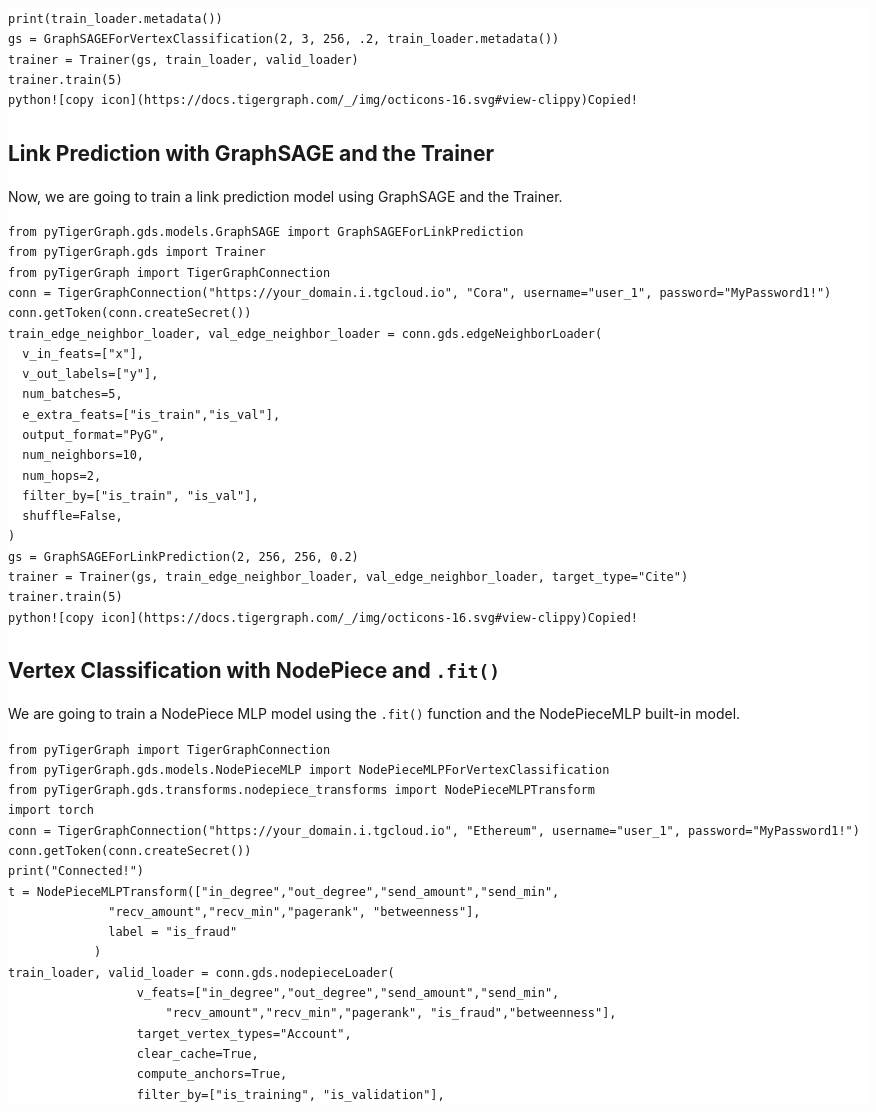 ```
print(train_loader.metadata())
gs = GraphSAGEForVertexClassification(2, 3, 256, .2, train_loader.metadata())
trainer = Trainer(gs, train_loader, valid_loader)
trainer.train(5)
python![copy icon](https://docs.tigergraph.com/_/img/octicons-16.svg#view-clippy)Copied!

```

## [](https://docs.tigergraph.com/pytigergraph/1.8/gds/models#_link_prediction_with_graphsage_and_the_trainer)Link Prediction with GraphSAGE and the Trainer
Now, we are going to train a link prediction model using GraphSAGE and the Trainer.
```
from pyTigerGraph.gds.models.GraphSAGE import GraphSAGEForLinkPrediction
from pyTigerGraph.gds import Trainer
from pyTigerGraph import TigerGraphConnection
conn = TigerGraphConnection("https://your_domain.i.tgcloud.io", "Cora", username="user_1", password="MyPassword1!")
conn.getToken(conn.createSecret())
train_edge_neighbor_loader, val_edge_neighbor_loader = conn.gds.edgeNeighborLoader(
  v_in_feats=["x"],
  v_out_labels=["y"],
  num_batches=5,
  e_extra_feats=["is_train","is_val"],
  output_format="PyG",
  num_neighbors=10,
  num_hops=2,
  filter_by=["is_train", "is_val"],
  shuffle=False,
)
gs = GraphSAGEForLinkPrediction(2, 256, 256, 0.2)
trainer = Trainer(gs, train_edge_neighbor_loader, val_edge_neighbor_loader, target_type="Cite")
trainer.train(5)
python![copy icon](https://docs.tigergraph.com/_/img/octicons-16.svg#view-clippy)Copied!

```

## [](https://docs.tigergraph.com/pytigergraph/1.8/gds/models#_vertex_classification_with_nodepiece_and_fit)Vertex Classification with NodePiece and `.fit()`
We are going to train a NodePiece MLP model using the `.fit()` function and the NodePieceMLP built-in model.
```
from pyTigerGraph import TigerGraphConnection
from pyTigerGraph.gds.models.NodePieceMLP import NodePieceMLPForVertexClassification
from pyTigerGraph.gds.transforms.nodepiece_transforms import NodePieceMLPTransform
import torch
conn = TigerGraphConnection("https://your_domain.i.tgcloud.io", "Ethereum", username="user_1", password="MyPassword1!")
conn.getToken(conn.createSecret())
print("Connected!")
t = NodePieceMLPTransform(["in_degree","out_degree","send_amount","send_min",
              "recv_amount","recv_min","pagerank", "betweenness"],
              label = "is_fraud"
            )
train_loader, valid_loader = conn.gds.nodepieceLoader(
                  v_feats=["in_degree","out_degree","send_amount","send_min",
                      "recv_amount","recv_min","pagerank", "is_fraud","betweenness"],
                  target_vertex_types="Account",
                  clear_cache=True,
                  compute_anchors=True,
                  filter_by=["is_training", "is_validation"],
```